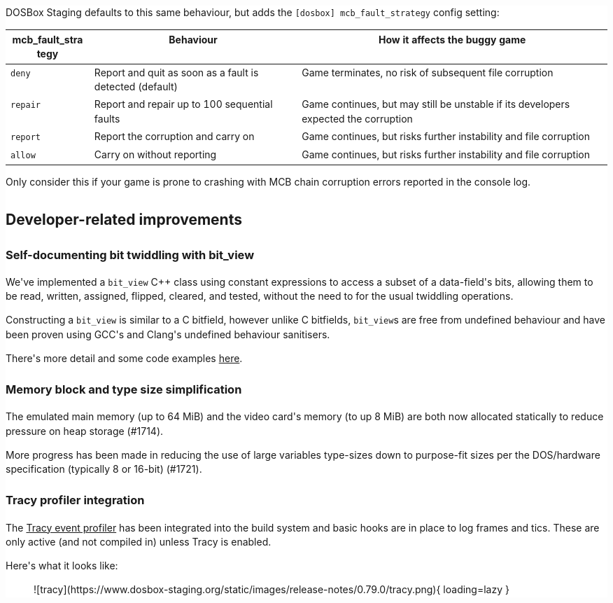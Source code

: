DOSBox Staging defaults to this same behaviour, but adds the `[dosbox]
mcb_fault_strategy` config setting:

| mcb_fault_strategy | Behaviour | How it affects the buggy game |
| --- | --- | --- |
| `deny` | Report and quit as soon as a fault is detected (default) | Game terminates, no risk of subsequent file corruption |
| `repair` | Report and repair up to 100 sequential faults | Game continues, but may still be unstable if its developers expected the corruption |
| `report` | Report the corruption and carry on | Game continues, but risks further instability and file corruption |
| `allow` | Carry on without reporting | Game continues, but risks further instability and file corruption |

Only consider this if your game is prone to crashing with MCB chain corruption errors reported in the console log.


## Developer-related improvements

### Self-documenting bit twiddling with bit_view

We've implemented a `bit_view` C++ class using constant expressions to access
a subset of a data-field's bits, allowing them to be read, written, assigned,
flipped, cleared, and tested, without the need to for the usual twiddling
operations.

Constructing a `bit_view` is similar to a C bitfield, however unlike C
bitfields, `bit_view`s are free from undefined behaviour and have been proven
using GCC's and Clang's undefined behaviour sanitisers.

There's more detail and some code examples
[here](https://github.com/dosbox-staging/dosbox-staging/pull/1708).


### Memory block and type size simplification

The emulated main memory (up to 64 MiB) and the video card's memory (to up 8
MiB) are both now allocated statically to reduce pressure on heap storage
(#1714).

More progress has been made in reducing the use of large variables type-sizes
down to purpose-fit sizes per the DOS/hardware specification (typically 8 or
16-bit) (#1721).


### Tracy profiler integration

The [Tracy event profiler](https://github.com/wolfpld/tracy) has been
integrated into the build system and basic hooks are in place to log frames
and tics. These are only active (and not compiled in) unless Tracy is enabled.

Here's what it looks like:

<figure markdown>
  ![tracy](https://www.dosbox-staging.org/static/images/release-notes/0.79.0/tracy.png){ loading=lazy }
